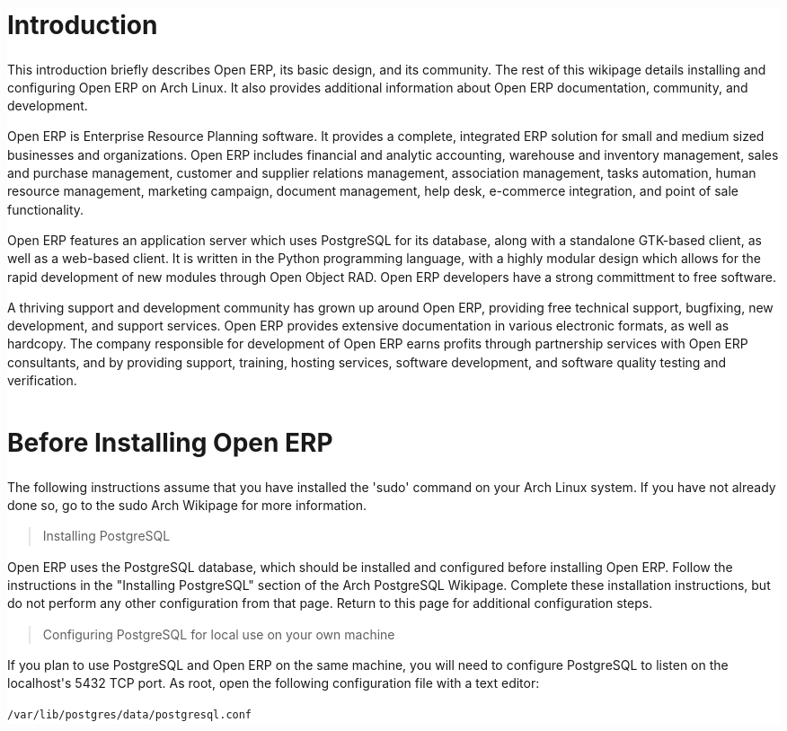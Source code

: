 Introduction
============

This introduction briefly describes Open ERP, its basic design, and its
community. The rest of this wikipage details installing and configuring
Open ERP on Arch Linux. It also provides additional information about
Open ERP documentation, community, and development.

Open ERP is Enterprise Resource Planning software. It provides a
complete, integrated ERP solution for small and medium sized businesses
and organizations. Open ERP includes financial and analytic accounting,
warehouse and inventory management, sales and purchase management,
customer and supplier relations management, association management,
tasks automation, human resource management, marketing campaign,
document management, help desk, e-commerce integration, and point of
sale functionality.

Open ERP features an application server which uses PostgreSQL for its
database, along with a standalone GTK-based client, as well as a
web-based client. It is written in the Python programming language, with
a highly modular design which allows for the rapid development of new
modules through Open Object RAD. Open ERP developers have a strong
committment to free software.

A thriving support and development community has grown up around Open
ERP, providing free technical support, bugfixing, new development, and
support services. Open ERP provides extensive documentation in various
electronic formats, as well as hardcopy. The company responsible for
development of Open ERP earns profits through partnership services with
Open ERP consultants, and by providing support, training, hosting
services, software development, and software quality testing and
verification.

Before Installing Open ERP
==========================

The following instructions assume that you have installed the 'sudo'
command on your Arch Linux system. If you have not already done so, go
to the sudo Arch Wikipage for more information.

> Installing PostgreSQL

Open ERP uses the PostgreSQL database, which should be installed and
configured before installing Open ERP. Follow the instructions in the
"Installing PostgreSQL" section of the Arch PostgreSQL Wikipage.
Complete these installation instructions, but do not perform any other
configuration from that page. Return to this page for additional
configuration steps.

> Configuring PostgreSQL for local use on your own machine

If you plan to use PostgreSQL and Open ERP on the same machine, you will
need to configure PostgreSQL to listen on the localhost's 5432 TCP port.
As root, open the following configuration file with a text editor:

    /var/lib/postgres/data/postgresql.conf
